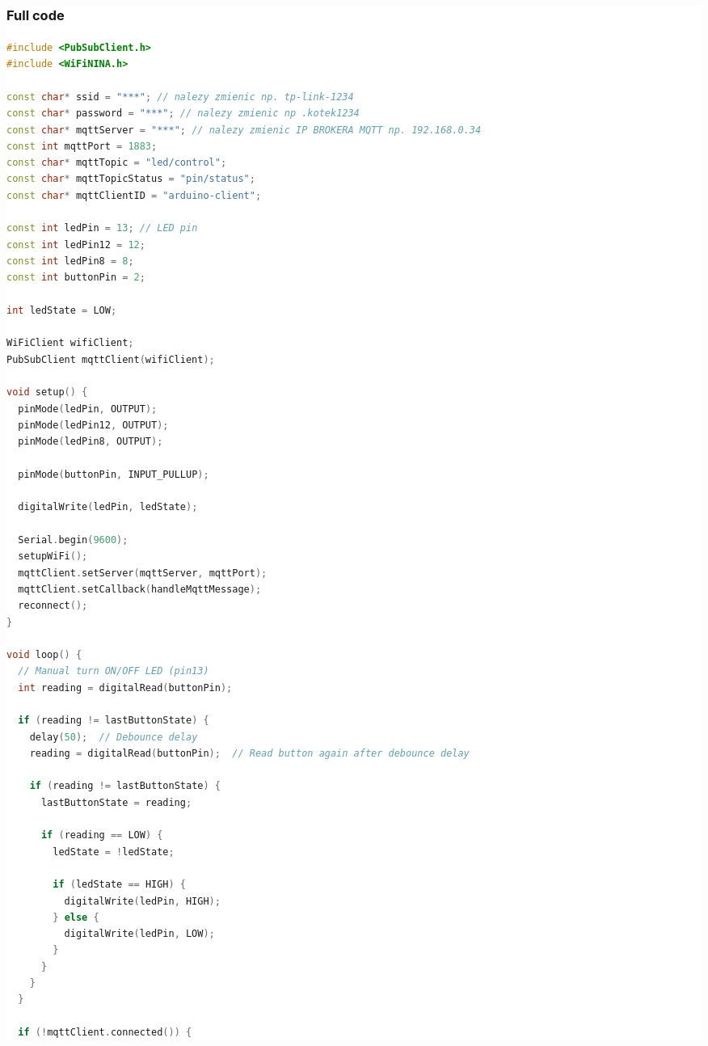 ### Full code
``` cpp
#include <PubSubClient.h>
#include <WiFiNINA.h>

const char* ssid = "***"; // nalezy zmienic np. tp-link-1234
const char* password = "***"; // nalezy zmienic np .kotek1234
const char* mqttServer = "***"; // nalezy zmienic IP BROKERA MQTT np. 192.168.0.34
const int mqttPort = 1883;
const char* mqttTopic = "led/control";
const char* mqttTopicStatus = "pin/status";
const char* mqttClientID = "arduino-client";

const int ledPin = 13; // LED pin
const int ledPin12 = 12;
const int ledPin8 = 8;
const int buttonPin = 2;
 
int ledState = LOW;     

WiFiClient wifiClient;
PubSubClient mqttClient(wifiClient);

void setup() {
  pinMode(ledPin, OUTPUT);
  pinMode(ledPin12, OUTPUT); 
  pinMode(ledPin8, OUTPUT); 

  pinMode(buttonPin, INPUT_PULLUP);
  
  digitalWrite(ledPin, ledState);
  
  Serial.begin(9600);
  setupWiFi();
  mqttClient.setServer(mqttServer, mqttPort);
  mqttClient.setCallback(handleMqttMessage);
  reconnect();
}

void loop() {
  // Manual turn ON/OFF LED (pin13)
  int reading = digitalRead(buttonPin);

  if (reading != lastButtonState) {
    delay(50);  // Debounce delay
    reading = digitalRead(buttonPin);  // Read button again after debounce delay

    if (reading != lastButtonState) {
      lastButtonState = reading;

      if (reading == LOW) {
        ledState = !ledState;  

        if (ledState == HIGH) {
          digitalWrite(ledPin, HIGH); 
        } else {
          digitalWrite(ledPin, LOW);  
        }
      }
    }
  }
  
  if (!mqttClient.connected()) {
```